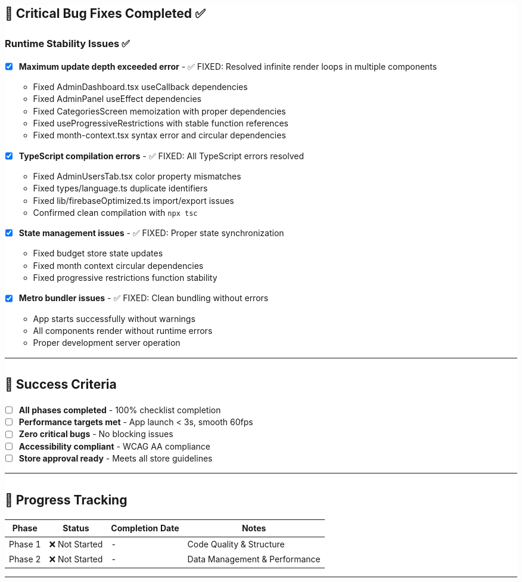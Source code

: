 
## 🐛 Critical Bug Fixes Completed ✅

### Runtime Stability Issues ✅

- [x] **Maximum update depth exceeded error** - ✅ FIXED: Resolved infinite render loops in multiple components

  - Fixed AdminDashboard.tsx useCallback dependencies
  - Fixed AdminPanel useEffect dependencies
  - Fixed CategoriesScreen memoization with proper dependencies
  - Fixed useProgressiveRestrictions with stable function references
  - Fixed month-context.tsx syntax error and circular dependencies

- [x] **TypeScript compilation errors** - ✅ FIXED: All TypeScript errors resolved

  - Fixed AdminUsersTab.tsx color property mismatches
  - Fixed types/language.ts duplicate identifiers
  - Fixed lib/firebaseOptimized.ts import/export issues
  - Confirmed clean compilation with `npx tsc`

- [x] **State management issues** - ✅ FIXED: Proper state synchronization

  - Fixed budget store state updates
  - Fixed month context circular dependencies
  - Fixed progressive restrictions function stability

- [x] **Metro bundler issues** - ✅ FIXED: Clean bundling without errors
  - App starts successfully without warnings
  - All components render without runtime errors
  - Proper development server operation

---

## 🎯 Success Criteria

- [ ] **All phases completed** - 100% checklist completion
- [ ] **Performance targets met** - App launch < 3s, smooth 60fps
- [ ] **Zero critical bugs** - No blocking issues
- [ ] **Accessibility compliant** - WCAG AA compliance
- [ ] **Store approval ready** - Meets all store guidelines

---

## 📝 Progress Tracking

| Phase   | Status         | Completion Date | Notes                         |
| ------- | -------------- | --------------- | ----------------------------- |
| Phase 1 | ❌ Not Started | -               | Code Quality & Structure      |
| Phase 2 | ❌ Not Started | -               | Data Management & Performance |

---
